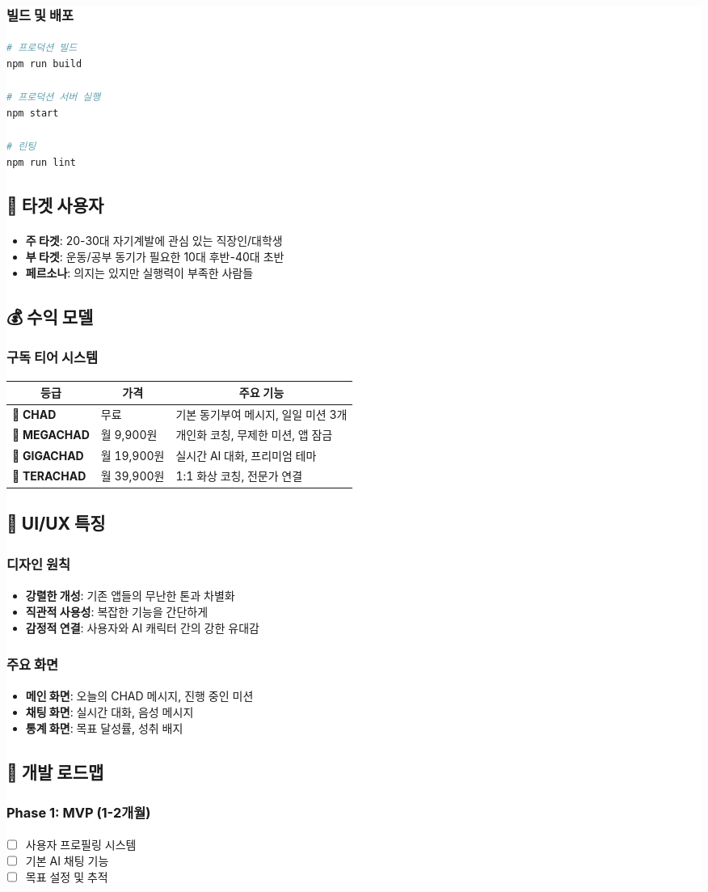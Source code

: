 ### 빌드 및 배포

```bash
# 프로덕션 빌드
npm run build

# 프로덕션 서버 실행
npm start

# 린팅
npm run lint
```

## 🎯 타겟 사용자

- **주 타겟**: 20-30대 자기계발에 관심 있는 직장인/대학생
- **부 타겟**: 운동/공부 동기가 필요한 10대 후반-40대 초반
- **페르소나**: 의지는 있지만 실행력이 부족한 사람들

## 💰 수익 모델

### 구독 티어 시스템

| 등급 | 가격 | 주요 기능 |
|------|------|-----------|
| 🥉 **CHAD** | 무료 | 기본 동기부여 메시지, 일일 미션 3개 |
| 🥈 **MEGACHAD** | 월 9,900원 | 개인화 코칭, 무제한 미션, 앱 잠금 |
| 🥇 **GIGACHAD** | 월 19,900원 | 실시간 AI 대화, 프리미엄 테마 |
| 💎 **TERACHAD** | 월 39,900원 | 1:1 화상 코칭, 전문가 연결 |

## 🎨 UI/UX 특징

### 디자인 원칙
- **강렬한 개성**: 기존 앱들의 무난한 톤과 차별화
- **직관적 사용성**: 복잡한 기능을 간단하게
- **감정적 연결**: 사용자와 AI 캐릭터 간의 강한 유대감

### 주요 화면
- **메인 화면**: 오늘의 CHAD 메시지, 진행 중인 미션
- **채팅 화면**: 실시간 대화, 음성 메시지
- **통계 화면**: 목표 달성률, 성취 배지

## 🔧 개발 로드맵

### Phase 1: MVP (1-2개월)
- [ ] 사용자 프로필링 시스템
- [ ] 기본 AI 채팅 기능
- [ ] 목표 설정 및 추적

